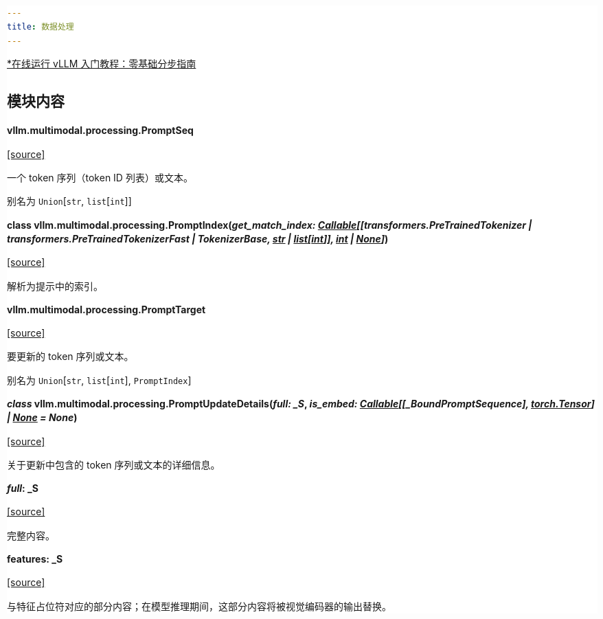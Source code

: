 ```yaml
---
title: 数据处理
---
```


[\*在线运行 vLLM 入门教程：零基础分步指南](https://openbayes.com/console/public/tutorials/rXxb5fZFr29?utm_source=vLLM-CNdoc&utm_medium=vLLM-CNdoc-V1&utm_campaign=vLLM-CNdoc-V1-25ap)

## 模块内容

**vllm.multimodal.processing.PromptSeq**

[[source]](https://github.com/vllm-project/vllm/blob/main/#L1588)

一个 token 序列（token ID 列表）或文本。

别名为 `Union`[`str`, `list`[`int`]]

**class vllm.multimodal.processing.PromptIndex(_get\_match\_index: [Callable](https://docs.python.org/3/library/collections.abc.html#collections.abc.Callable "(in Python v3.13)")\[\[transformers.PreTrainedTokenizer | transformers.PreTrainedTokenizerFast | TokenizerBase, [str](https://docs.python.org/3/library/stdtypes.html#str "(in Python v3.13)") | [list](https://docs.python.org/3/library/stdtypes.html#list "(in Python v3.13)")\[[int](https://docs.python.org/3/library/functions.html#int "(in Python v3.13)")\]\], [int](https://docs.python.org/3/library/functions.html#int "(in Python v3.13)") | [None](https://docs.python.org/3/library/constants.html#None "(in Python v3.13)")\]_)**

[[source]](https://github.com/vllm-project/vllm/blob/main/vllm/multimodal/processing.py#L44)

解析为提示中的索引。

**vllm.multimodal.processing.PromptTarget**

[[source]](https://github.com/vllm-project/vllm/blob/main/#L1588)

要更新的 token 序列或文本。

别名为 `Union`[`str`, `list`[`int`], `PromptIndex`]

**_class_ vllm.multimodal.processing.PromptUpdateDetails(_full: \_S_, _is\_embed: [Callable](https://docs.python.org/3/library/collections.abc.html#collections.abc.Callable "(in Python v3.13)")\[\[\_BoundPromptSequence\], [torch.Tensor](https://pytorch.org/docs/stable/tensors.html#torch.Tensor "(in PyTorch v2.7)")\] | [None](https://docs.python.org/3/library/constants.html#None "(in Python v3.13)") \= None_)**

[[source]](https://github.com/vllm-project/vllm/blob/main/vllm/multimodal/processing.py#L105)

关于更新中包含的 token 序列或文本的详细信息。

**_full_: \_S**

[[source]](https://github.com/vllm-project/vllm/blob/main/vllm/multimodal/processing.py#L105)

完整内容。

**features: _S**

[[source]](https://github.com/vllm-project/vllm/blob/main/vllm/multimodal/processing.py#L105)

与特征占位符对应的部分内容；在模型推理期间，这部分内容将被视觉编码器的输出替换。
